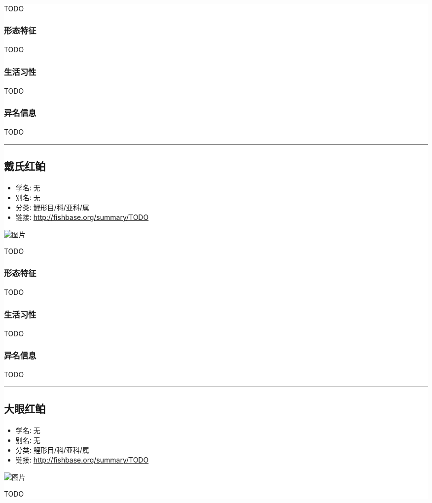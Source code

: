 TODO

### 形态特征

TODO

### 生活习性

TODO

### 异名信息

TODO

------



## 戴氏红鲌

- 学名: 无
- 别名: 无
- 分类: 鲤形目/科/亚科/属
- 链接: <http://fishbase.org/summary/TODO>

![图片](photos/戴氏红鲌.jpg)

TODO

### 形态特征

TODO

### 生活习性

TODO

### 异名信息

TODO

------



## 大眼红鲌

- 学名: 无
- 别名: 无
- 分类: 鲤形目/科/亚科/属
- 链接: <http://fishbase.org/summary/TODO>

![图片](photos/大眼红鲌.jpg)

TODO
